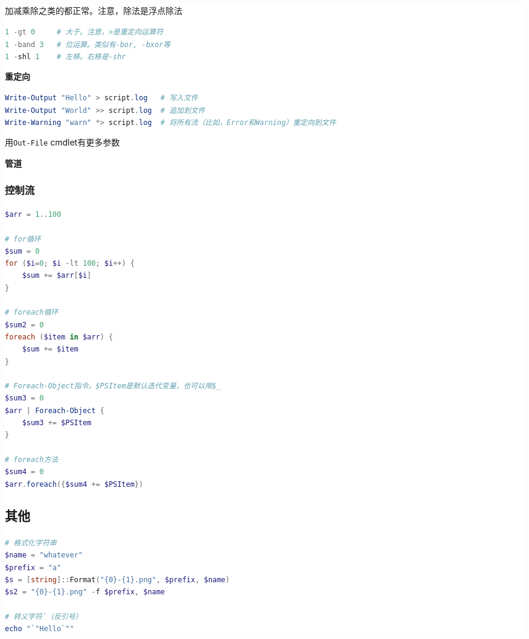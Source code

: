 加减乘除之类的都正常。注意，除法是浮点除法

```powershell
1 -gt 0     # 大于。注意，>是重定向运算符
1 -band 3   # 位运算。类似有-bor, -bxor等
1 -shl 1    # 左移。右移是-shr
```

**重定向**

```powershell
Write-Output "Hello" > script.log   # 写入文件
Write-Output "World" >> script.log  # 追加到文件
Write-Warning "warn" *> script.log  # 将所有流（比如，Error和Warning）重定向到文件
```

用`Out-File` cmdlet有更多参数

**管道**

### 控制流

```powershell
$arr = 1..100

# for循环
$sum = 0
for ($i=0; $i -lt 100; $i++) {
    $sum += $arr[$i]
}

# foreach循环
$sum2 = 0
foreach ($item in $arr) {
    $sum += $item
}

# Foreach-Object指令。$PSItem是默认迭代变量，也可以用$_
$sum3 = 0
$arr | Foreach-Object {
    $sum3 += $PSItem
}

# foreach方法
$sum4 = 0
$arr.foreach({$sum4 += $PSItem})
```

## 其他

```powershell
# 格式化字符串
$name = "whatever"
$prefix = "a"
$s = [string]::Format("{0}-{1}.png", $prefix, $name)
$s2 = "{0}-{1}.png" -f $prefix, $name

# 转义字符`（反引号）
echo "`"Hello`""
```
